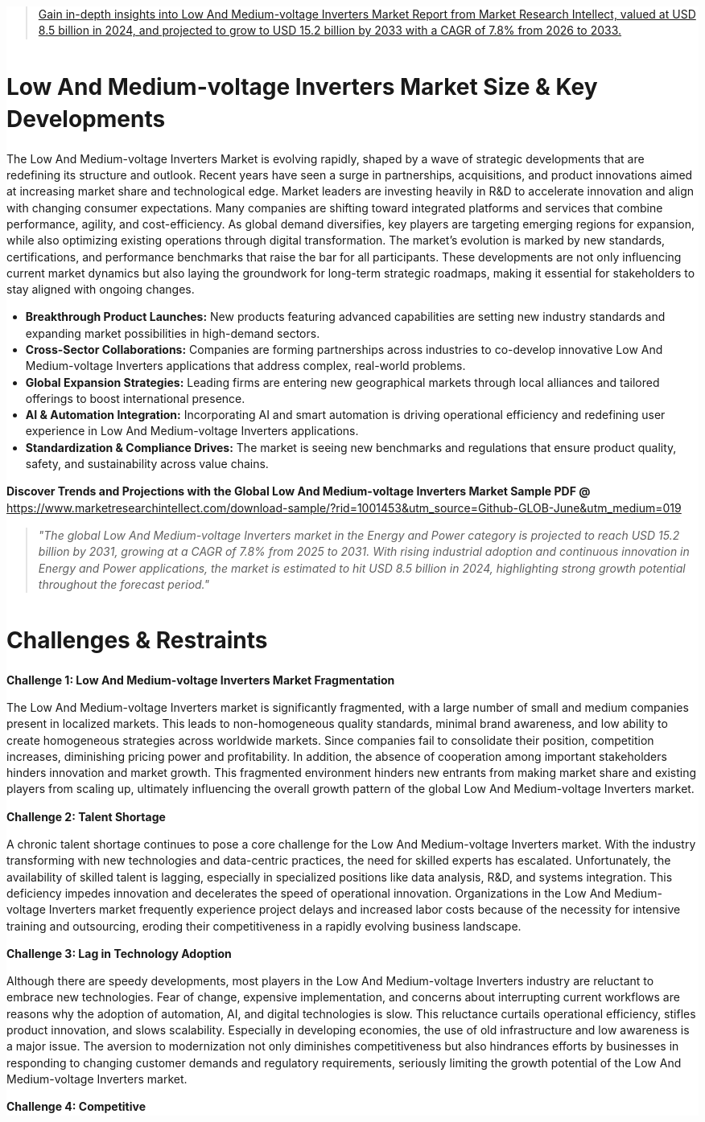 <blockquote class="w-auto"><p><a href="https://www.marketresearchintellect.com/download-sample/?rid=1001453&amp;utm_source=Github-GLOB-June&amp;utm_medium=019">Gain in-depth insights into Low And Medium-voltage Inverters Market Report from Market Research Intellect, valued at USD 8.5 billion in 2024, and projected to grow to USD 15.2 billion by 2033 with a CAGR of 7.8% from 2026 to 2033.</a></p></blockquote><p><h1>Low And Medium-voltage Inverters Market Size & Key Developments</h1><p>The Low And Medium-voltage Inverters Market is evolving rapidly, shaped by a wave of strategic developments that are redefining its structure and outlook. Recent years have seen a surge in partnerships, acquisitions, and product innovations aimed at increasing market share and technological edge. Market leaders are investing heavily in R&D to accelerate innovation and align with changing consumer expectations. Many companies are shifting toward integrated platforms and services that combine performance, agility, and cost-efficiency. As global demand diversifies, key players are targeting emerging regions for expansion, while also optimizing existing operations through digital transformation. The market’s evolution is marked by new standards, certifications, and performance benchmarks that raise the bar for all participants. These developments are not only influencing current market dynamics but also laying the groundwork for long-term strategic roadmaps, making it essential for stakeholders to stay aligned with ongoing changes.</p><ul><li><strong>Breakthrough Product Launches:</strong> New products featuring advanced capabilities are setting new industry standards and expanding market possibilities in high-demand sectors.</li><li><strong>Cross-Sector Collaborations:</strong> Companies are forming partnerships across industries to co-develop innovative Low And Medium-voltage Inverters applications that address complex, real-world problems.</li><li><strong>Global Expansion Strategies:</strong> Leading firms are entering new geographical markets through local alliances and tailored offerings to boost international presence.</li><li><strong>AI & Automation Integration:</strong> Incorporating AI and smart automation is driving operational efficiency and redefining user experience in Low And Medium-voltage Inverters applications.</li><li><strong>Standardization & Compliance Drives:</strong> The market is seeing new benchmarks and regulations that ensure product quality, safety, and sustainability across value chains.</li></ul></p><p><strong>Discover Trends and Projections with the Global Low And Medium-voltage Inverters Market Sample PDF @ </strong><a href="https://www.marketresearchintellect.com/download-sample/?rid=1001453&amp;utm_source=Github-GLOB-June&amp;utm_medium=019">https://www.marketresearchintellect.com/download-sample/?rid=1001453&amp;utm_source=Github-GLOB-June&amp;utm_medium=019</a></p><blockquote><p><em>"The global Low And Medium-voltage Inverters market in the Energy and Power category is projected to reach USD 15.2 billion by 2031, growing at a CAGR of 7.8% from 2025 to 2031. With rising industrial adoption and continuous innovation in Energy and Power applications, the market is estimated to hit USD 8.5 billion in 2024, highlighting strong growth potential throughout the forecast period."</em></p></blockquote><h1>Challenges &amp; Restraints</h1><p><strong>Challenge 1: Low And Medium-voltage Inverters Market Fragmentation</strong></p><p>The Low And Medium-voltage Inverters market is significantly fragmented, with a large number of small and medium companies present in localized markets. This leads to non-homogeneous quality standards, minimal brand awareness, and low ability to create homogeneous strategies across worldwide markets. Since companies fail to consolidate their position, competition increases, diminishing pricing power and profitability. In addition, the absence of cooperation among important stakeholders hinders innovation and market growth. This fragmented environment hinders new entrants from making market share and existing players from scaling up, ultimately influencing the overall growth pattern of the global Low And Medium-voltage Inverters market.</p><p><strong>Challenge 2: Talent Shortage</strong></p><p>A chronic talent shortage continues to pose a core challenge for the Low And Medium-voltage Inverters market. With the industry transforming with new technologies and data-centric practices, the need for skilled experts has escalated. Unfortunately, the availability of skilled talent is lagging, especially in specialized positions like data analysis, R&amp;D, and systems integration. This deficiency impedes innovation and decelerates the speed of operational innovation. Organizations in the Low And Medium-voltage Inverters market frequently experience project delays and increased labor costs because of the necessity for intensive training and outsourcing, eroding their competitiveness in a rapidly evolving business landscape.</p><p><strong>Challenge 3: Lag in Technology Adoption</strong></p><p>Although there are speedy developments, most players in the Low And Medium-voltage Inverters industry are reluctant to embrace new technologies. Fear of change, expensive implementation, and concerns about interrupting current workflows are reasons why the adoption of automation, AI, and digital technologies is slow. This reluctance curtails operational efficiency, stifles product innovation, and slows scalability. Especially in developing economies, the use of old infrastructure and low awareness is a major issue. The aversion to modernization not only diminishes competitiveness but also hindrances efforts by businesses in responding to changing customer demands and regulatory requirements, seriously limiting the growth potential of the Low And Medium-voltage Inverters market.</p><p><strong>Challenge 4: Competitive